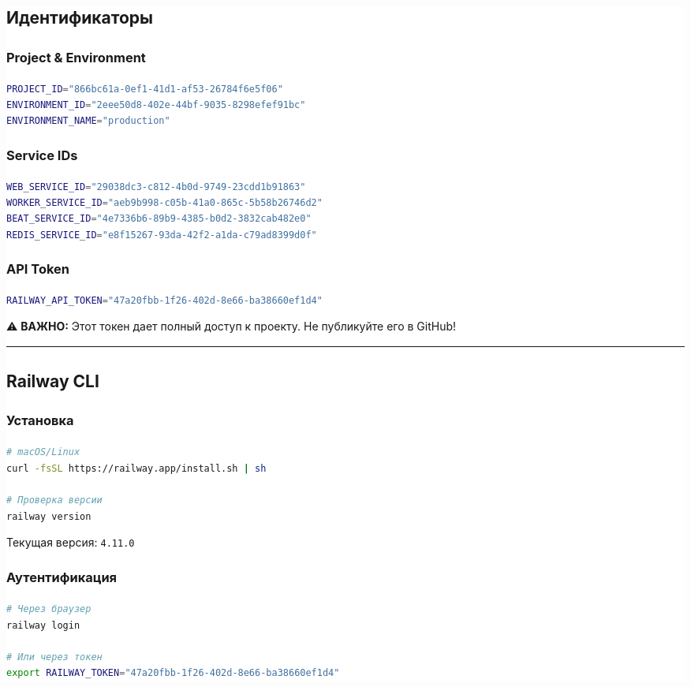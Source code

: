 
## Идентификаторы

### Project & Environment

```bash
PROJECT_ID="866bc61a-0ef1-41d1-af53-26784f6e5f06"
ENVIRONMENT_ID="2eee50d8-402e-44bf-9035-8298efef91bc"
ENVIRONMENT_NAME="production"
```

### Service IDs

```bash
WEB_SERVICE_ID="29038dc3-c812-4b0d-9749-23cdd1b91863"
WORKER_SERVICE_ID="aeb9b998-c05b-41a0-865c-5b58b26746d2"
BEAT_SERVICE_ID="4e7336b6-89b9-4385-b0d2-3832cab482e0"
REDIS_SERVICE_ID="e8f15267-93da-42f2-a1da-c79ad8399d0f"
```

### API Token

```bash
RAILWAY_API_TOKEN="47a20fbb-1f26-402d-8e66-ba38660ef1d4"
```

⚠️ **ВАЖНО:** Этот токен дает полный доступ к проекту. Не публикуйте его в GitHub!

---

## Railway CLI

### Установка

```bash
# macOS/Linux
curl -fsSL https://railway.app/install.sh | sh

# Проверка версии
railway version
```

Текущая версия: `4.11.0`

### Аутентификация

```bash
# Через браузер
railway login

# Или через токен
export RAILWAY_TOKEN="47a20fbb-1f26-402d-8e66-ba38660ef1d4"
```
